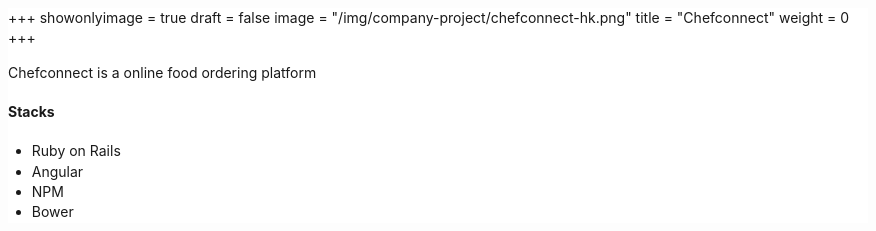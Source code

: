 +++
showonlyimage = true
draft = false
image = "/img/company-project/chefconnect-hk.png"
title = "Chefconnect"
weight = 0
+++

Chefconnect is a online food ordering platform

#### Stacks
* Ruby on Rails
* Angular
* NPM
* Bower
